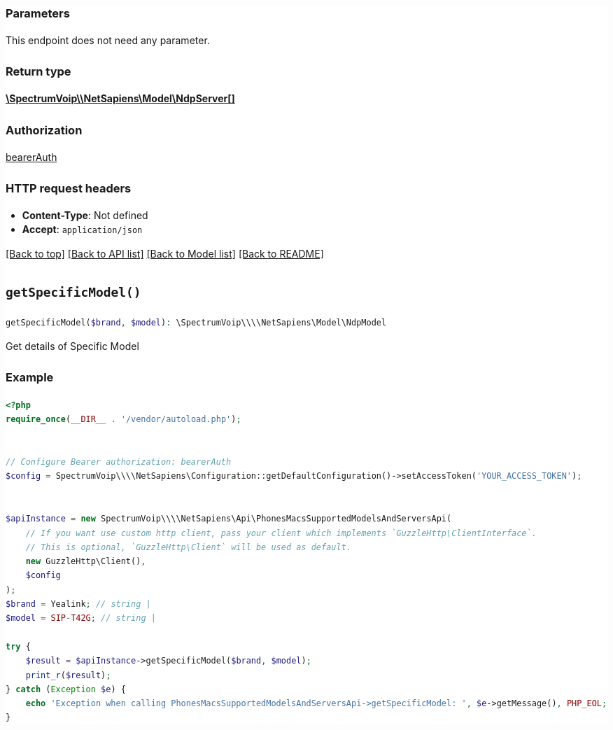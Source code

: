 ### Parameters

This endpoint does not need any parameter.

### Return type

[**\SpectrumVoip\\\\NetSapiens\Model\NdpServer[]**](../Model/NdpServer.md)

### Authorization

[bearerAuth](../../README.md#bearerAuth)

### HTTP request headers

- **Content-Type**: Not defined
- **Accept**: `application/json`

[[Back to top]](#) [[Back to API list]](../../README.md#endpoints)
[[Back to Model list]](../../README.md#models)
[[Back to README]](../../README.md)

## `getSpecificModel()`

```php
getSpecificModel($brand, $model): \SpectrumVoip\\\\NetSapiens\Model\NdpModel
```

Get details of Specific Model



### Example

```php
<?php
require_once(__DIR__ . '/vendor/autoload.php');


// Configure Bearer authorization: bearerAuth
$config = SpectrumVoip\\\\NetSapiens\Configuration::getDefaultConfiguration()->setAccessToken('YOUR_ACCESS_TOKEN');


$apiInstance = new SpectrumVoip\\\\NetSapiens\Api\PhonesMacsSupportedModelsAndServersApi(
    // If you want use custom http client, pass your client which implements `GuzzleHttp\ClientInterface`.
    // This is optional, `GuzzleHttp\Client` will be used as default.
    new GuzzleHttp\Client(),
    $config
);
$brand = Yealink; // string | 
$model = SIP-T42G; // string | 

try {
    $result = $apiInstance->getSpecificModel($brand, $model);
    print_r($result);
} catch (Exception $e) {
    echo 'Exception when calling PhonesMacsSupportedModelsAndServersApi->getSpecificModel: ', $e->getMessage(), PHP_EOL;
}
```
